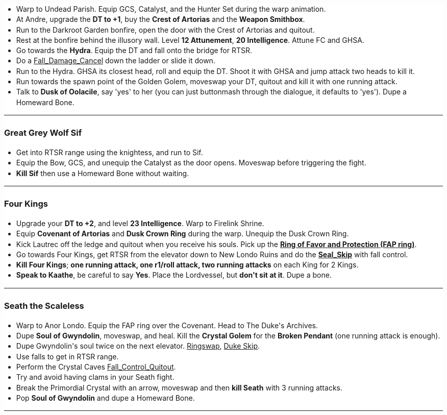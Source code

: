 - Warp to Undead Parish. Equip GCS, Catalyst, and the Hunter Set during the warp animation.
- At Andre, upgrade the **DT to +1**, buy the **Crest of Artorias** and the **Weapon Smithbox**.
- Run to the Darkroot Garden bonfire, open the door with the Crest of Artorias and quitout.
- Rest at the bonfire behind the illusory wall. Level **12 Attunement**, **20 Intelligence**. Attune FC and GHSA.
- Go towards the **Hydra**. Equip the DT and fall onto the bridge for RTSR.
- Do a [Fall_Damage_Cancel](/darksouls/fall-damage-cancel) down the ladder or slide it down.
- Run to the Hydra. GHSA its closest head, roll and equip the DT. Shoot it with GHSA and jump attack two heads to kill it.
- Run towards the spawn point of the Golden Golem, moveswap your DT, quitout and kill it with one running attack.
- Talk to **Dusk of Oolacile**, say 'yes' to her (you can just buttonmash through the dialogue, it defaults to 'yes'). Dupe a Homeward Bone.

---

### Great Grey Wolf Sif

- Get into RTSR range using the knightess, and run to Sif.
- Equip the Bow, GCS, and unequip the Catalyst as the door opens. Moveswap before triggering the fight.
- **Kill Sif** then use a Homeward Bone without waiting.

---

### Four Kings

- Upgrade your **DT to +2**, and level **23 Intelligence**. Warp to Firelink Shrine.
- Equip **Covenant of Artorias** and **Dusk Crown Ring** during the warp. Unequip the Dusk Crown Ring.
- Kick Lautrec off the ledge and quitout when you receive his souls. Pick up the **[Ring of Favor and Protection (FAP ring)](//darksouls.wikidot.com/ring-of-favor-and-protection)**.
- Go towards Four Kings, get RTSR from the elevator down to New Londo Ruins and do the **[Seal_Skip](/darksouls/seal-skip)** with fall control.
- **Kill Four Kings**; **one running attack, one r1/roll attack, two running attacks** on each King for 2 Kings.
- **Speak to Kaathe**, be careful to say **Yes**. Place the Lordvessel, but **don't sit at it**. Dupe a bone.

---

### Seath the Scaleless

- Warp to Anor Londo. Equip the FAP ring over the Covenant. Head to The Duke's Archives.
- Dupe **Soul of Gwyndolin**, moveswap, and heal. Kill the **Crystal Golem** for the **Broken Pendant** (one running attack is enough).
- Dupe Gwyndolin's soul twice on the next elevator. [Ringswap](/ringswap), [Duke Skip](/darksouls/duke-skip).
- Use falls to get in RTSR range.
- Perform the Crystal Caves [Fall_Control_Quitout](/darksouls/fall-control-quitout).
- Try and avoid having clams in your Seath fight.
- Break the Primordial Crystal with an arrow, moveswap and then **kill Seath** with 3 running attacks.
- Pop **Soul of Gwyndolin** and dupe a Homeward Bone.

---